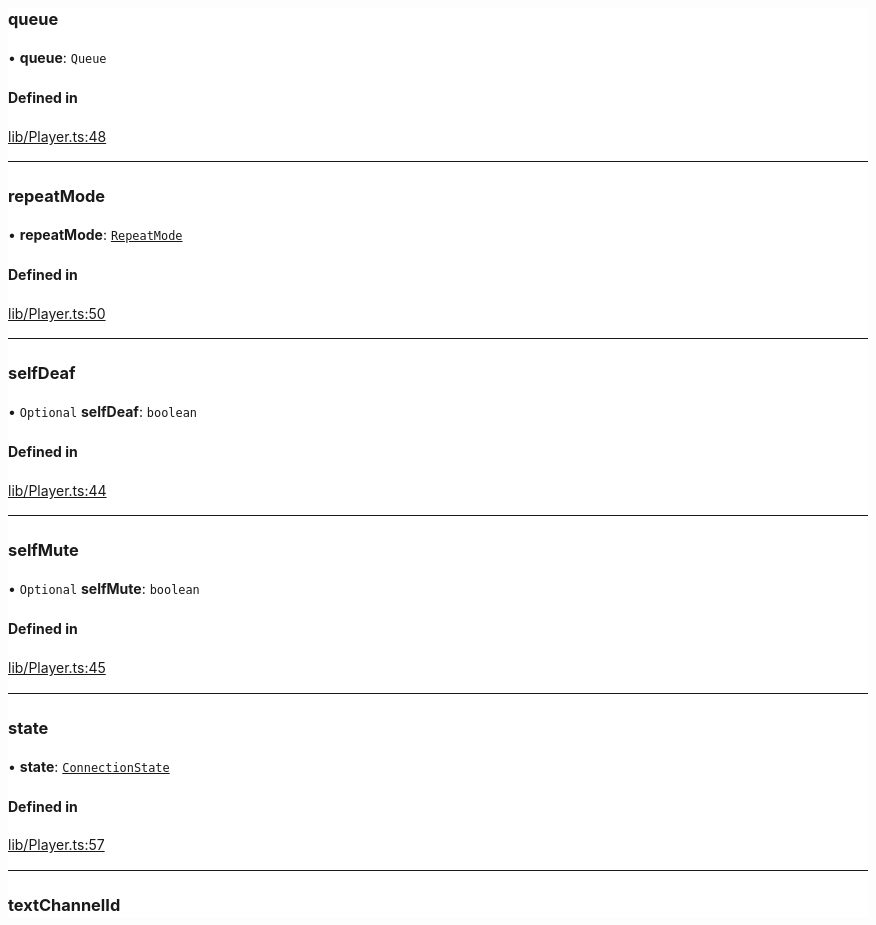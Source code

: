 ### queue

• **queue**: `Queue`

#### Defined in

[lib/Player.ts:48](https://github.com/hmes98318/LavaShark/blob/bdb5d6203c6316405b9087cfd884b2899d298a4f/src/lib/Player.ts#L48)

___

### repeatMode

• **repeatMode**: [`RepeatMode`](../types/enums/enums.RepeatMode.md)

#### Defined in

[lib/Player.ts:50](https://github.com/hmes98318/LavaShark/blob/bdb5d6203c6316405b9087cfd884b2899d298a4f/src/lib/Player.ts#L50)

___

### selfDeaf

• `Optional` **selfDeaf**: `boolean`

#### Defined in

[lib/Player.ts:44](https://github.com/hmes98318/LavaShark/blob/bdb5d6203c6316405b9087cfd884b2899d298a4f/src/lib/Player.ts#L44)

___

### selfMute

• `Optional` **selfMute**: `boolean`

#### Defined in

[lib/Player.ts:45](https://github.com/hmes98318/LavaShark/blob/bdb5d6203c6316405b9087cfd884b2899d298a4f/src/lib/Player.ts#L45)

___

### state

• **state**: [`ConnectionState`](../types/enums/enums.ConnectionState.md)

#### Defined in

[lib/Player.ts:57](https://github.com/hmes98318/LavaShark/blob/bdb5d6203c6316405b9087cfd884b2899d298a4f/src/lib/Player.ts#L57)

___

### textChannelId

